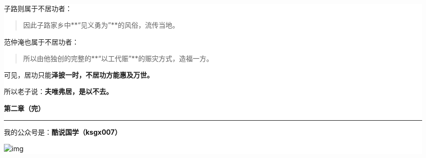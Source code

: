 子路则属于不居功者：

> 因此子路家乡中**“见义勇为”**的风俗，流传当地。

范仲淹也属于不居功者：

> 所以由他独创的完整的**“以工代赈”**的赈灾方式，造福一方。

可见，居功只能**泽披一时，**不居功方能**惠及万世。**

所以老子说：**夫唯弗居，是以不去。**



**第二章（完）**

------

我的公众号是：**酷说国学（ksgx007）**

![img](https://pic4.zhimg.com/80/v2-b2f2f8d01a6898b6a86de2e0ddc8aedb_hd.jpg)